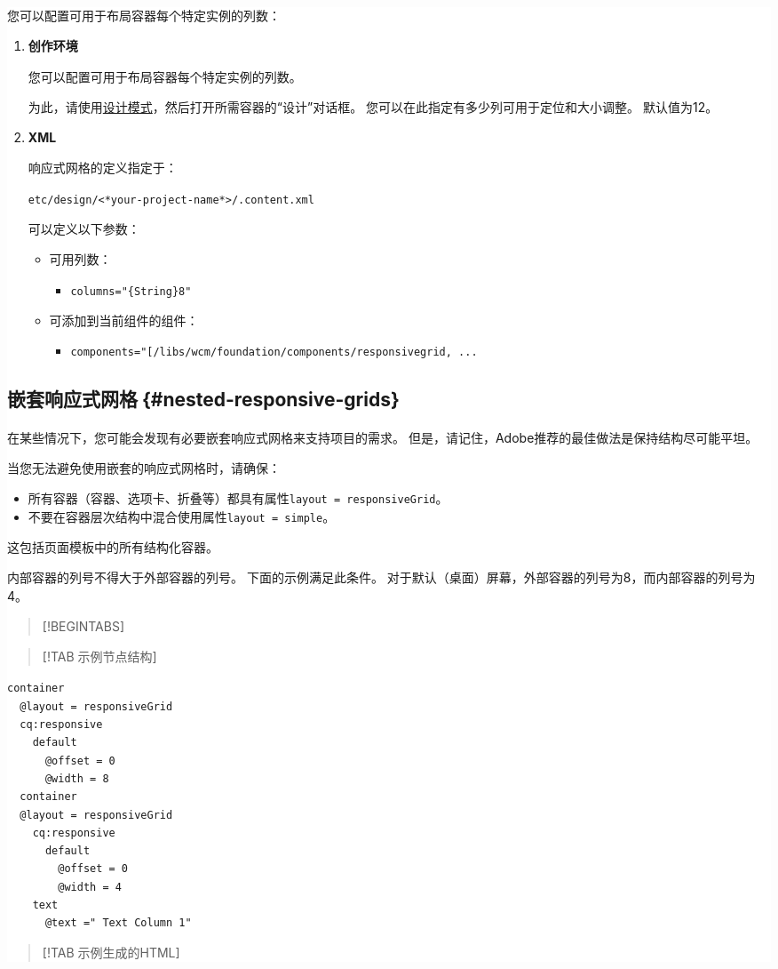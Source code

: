 您可以配置可用于布局容器每个特定实例的列数：

1. **创作环境**

   您可以配置可用于布局容器每个特定实例的列数。

   为此，请使用[设计模式](/help/sites-authoring/default-components-designmode.md)，然后打开所需容器的“设计”对话框。 您可以在此指定有多少列可用于定位和大小调整。 默认值为12。

1. **XML**

   响应式网格的定义指定于：

   `etc/design/<*your-project-name*>/.content.xml`

   可以定义以下参数：

   * 可用列数：

      * `columns="{String}8"`

   * 可添加到当前组件的组件：

      * `components="[/libs/wcm/foundation/components/responsivegrid, ...`

## 嵌套响应式网格 {#nested-responsive-grids}

在某些情况下，您可能会发现有必要嵌套响应式网格来支持项目的需求。 但是，请记住，Adobe推荐的最佳做法是保持结构尽可能平坦。

当您无法避免使用嵌套的响应式网格时，请确保：

* 所有容器（容器、选项卡、折叠等）都具有属性`layout = responsiveGrid`。
* 不要在容器层次结构中混合使用属性`layout = simple`。

这包括页面模板中的所有结构化容器。

内部容器的列号不得大于外部容器的列号。 下面的示例满足此条件。 对于默认（桌面）屏幕，外部容器的列号为8，而内部容器的列号为4。

>[!BEGINTABS]

>[!TAB 示例节点结构]

```text
container
  @layout = responsiveGrid
  cq:responsive
    default
      @offset = 0
      @width = 8
  container
  @layout = responsiveGrid
    cq:responsive
      default
        @offset = 0
        @width = 4
    text
      @text =" Text Column 1"
```

>[!TAB 示例生成的HTML]
